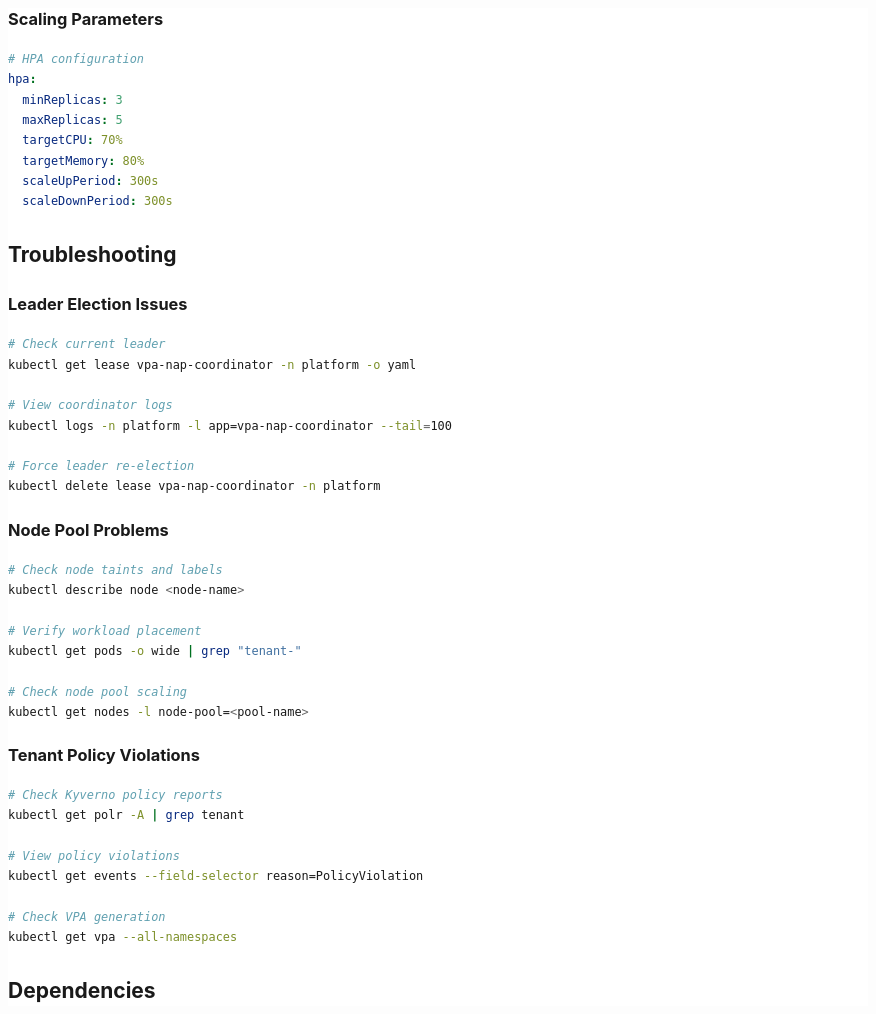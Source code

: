 ### Scaling Parameters
```yaml
# HPA configuration
hpa:
  minReplicas: 3
  maxReplicas: 5
  targetCPU: 70%
  targetMemory: 80%
  scaleUpPeriod: 300s
  scaleDownPeriod: 300s
```

## Troubleshooting

### Leader Election Issues
```bash
# Check current leader
kubectl get lease vpa-nap-coordinator -n platform -o yaml

# View coordinator logs
kubectl logs -n platform -l app=vpa-nap-coordinator --tail=100

# Force leader re-election
kubectl delete lease vpa-nap-coordinator -n platform
```

### Node Pool Problems
```bash
# Check node taints and labels
kubectl describe node <node-name>

# Verify workload placement
kubectl get pods -o wide | grep "tenant-"

# Check node pool scaling
kubectl get nodes -l node-pool=<pool-name>
```

### Tenant Policy Violations
```bash
# Check Kyverno policy reports
kubectl get polr -A | grep tenant

# View policy violations
kubectl get events --field-selector reason=PolicyViolation

# Check VPA generation
kubectl get vpa --all-namespaces
```

## Dependencies
